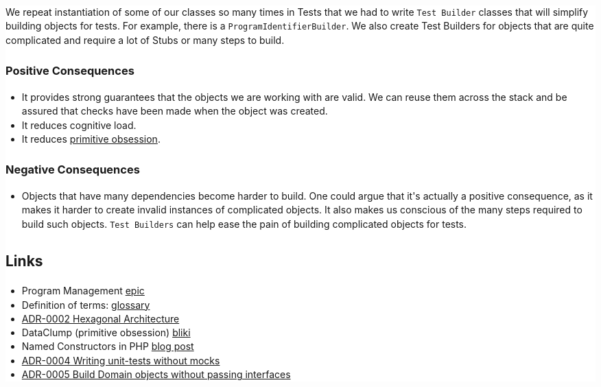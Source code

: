 We repeat instantiation of some of our classes so many times in Tests that we had to write `Test Builder` classes that will simplify building objects for tests. For example, there is a `ProgramIdentifierBuilder`. We also create Test Builders for objects that are quite complicated and require a lot of Stubs or many steps to build.

### Positive Consequences

* It provides strong guarantees that the objects we are working with are valid. We can reuse them across the stack and be assured that checks have been made when the object was created.
* It reduces cognitive load.
* It reduces [primitive obsession][2].

### Negative Consequences

* Objects that have many dependencies become harder to build. One could argue that it's actually a positive consequence, as it makes it harder to create invalid instances of complicated objects. It also makes us conscious of the many steps required to build such objects. `Test Builders` can help ease the pain of building complicated objects for tests.

## Links

* Program Management [epic][0]
* Definition of terms: [glossary][1]
* [ADR-0002 Hexagonal Architecture][4]
* DataClump (primitive obsession) [bliki][2]
* Named Constructors in PHP [blog post][3]
* [ADR-0004 Writing unit-tests without mocks][5]
* [ADR-0005 Build Domain objects without passing interfaces][6]

[0]: https://tuleap.net/plugins/tracker/?aid=16683
[1]: <../glossary.md>
[2]: https://martinfowler.com/bliki/DataClump.html
[3]: https://verraes.net/2014/06/named-constructors-in-php/
[4]: 0002-hexagonal-architecture.md
[5]: 0004-mock-free-tests.md
[6]: 0005-build-domain-objects.md
